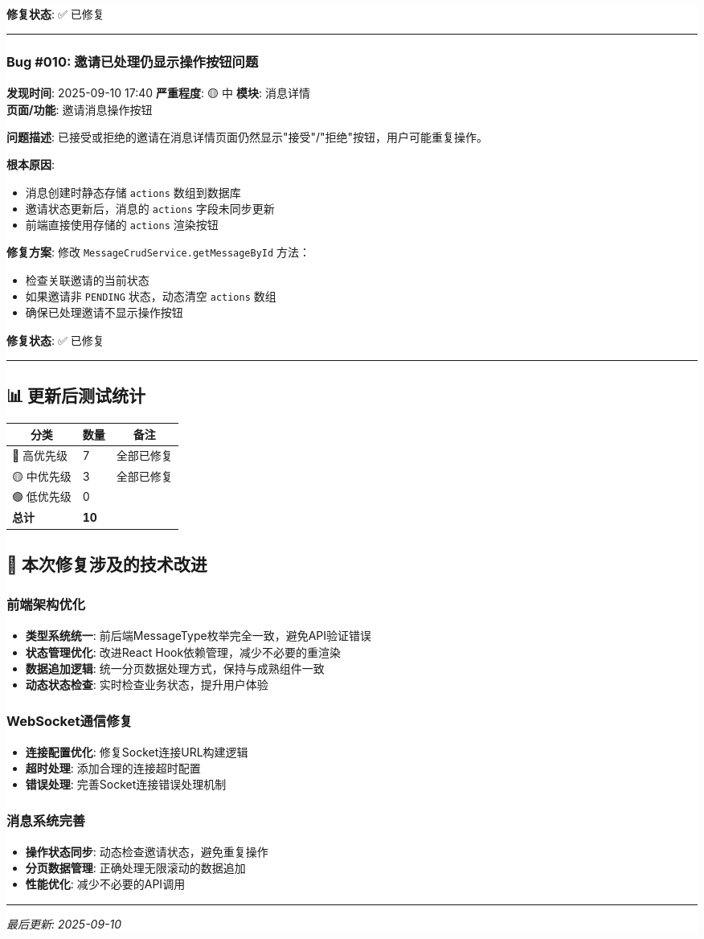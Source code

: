 **修复状态**: ✅ 已修复

---

### Bug #010: 邀请已处理仍显示操作按钮问题
**发现时间**: 2025-09-10 17:40
**严重程度**: 🟡 中
**模块**: 消息详情  
**页面/功能**: 邀请消息操作按钮

**问题描述**:
已接受或拒绝的邀请在消息详情页面仍然显示"接受"/"拒绝"按钮，用户可能重复操作。

**根本原因**:
- 消息创建时静态存储 `actions` 数组到数据库
- 邀请状态更新后，消息的 `actions` 字段未同步更新
- 前端直接使用存储的 `actions` 渲染按钮

**修复方案**:
修改 `MessageCrudService.getMessageById` 方法：
- 检查关联邀请的当前状态
- 如果邀请非 `PENDING` 状态，动态清空 `actions` 数组
- 确保已处理邀请不显示操作按钮

**修复状态**: ✅ 已修复

---

## 📊 更新后测试统计

| 分类 | 数量 | 备注 |
|-----|------|------|
| 🔴 高优先级 | 7 | 全部已修复 |
| 🟡 中优先级 | 3 | 全部已修复 |
| 🟢 低优先级 | 0 | |
| **总计** | **10** | |

## 🔄 本次修复涉及的技术改进

### 前端架构优化
- **类型系统统一**: 前后端MessageType枚举完全一致，避免API验证错误
- **状态管理优化**: 改进React Hook依赖管理，减少不必要的重渲染
- **数据追加逻辑**: 统一分页数据处理方式，保持与成熟组件一致
- **动态状态检查**: 实时检查业务状态，提升用户体验

### WebSocket通信修复
- **连接配置优化**: 修复Socket连接URL构建逻辑
- **超时处理**: 添加合理的连接超时配置
- **错误处理**: 完善Socket连接错误处理机制

### 消息系统完善
- **操作状态同步**: 动态检查邀请状态，避免重复操作
- **分页数据管理**: 正确处理无限滚动的数据追加
- **性能优化**: 减少不必要的API调用

---
*最后更新: 2025-09-10*